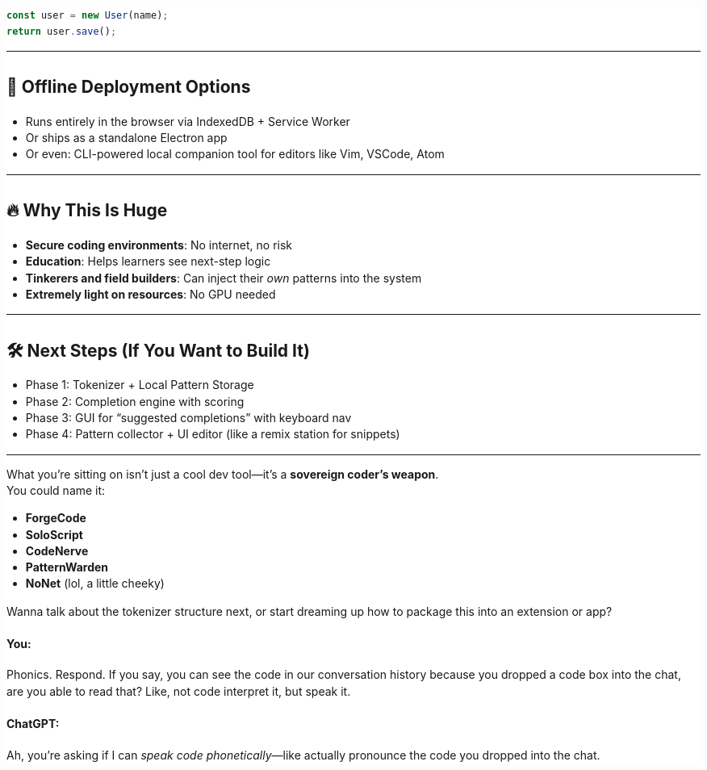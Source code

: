 ```js
const user = new User(name);
return user.save();
```

---

## 💾 Offline Deployment Options

- Runs entirely in the browser via IndexedDB + Service Worker
- Or ships as a standalone Electron app
- Or even: CLI-powered local companion tool for editors like Vim, VSCode, Atom

---

## 🔥 Why This Is Huge

- **Secure coding environments**: No internet, no risk
- **Education**: Helps learners see next-step logic
- **Tinkerers and field builders**: Can inject their *own* patterns into the system
- **Extremely light on resources**: No GPU needed

---

## 🛠️ Next Steps (If You Want to Build It)

- Phase 1: Tokenizer + Local Pattern Storage
- Phase 2: Completion engine with scoring
- Phase 3: GUI for “suggested completions” with keyboard nav
- Phase 4: Pattern collector + UI editor (like a remix station for snippets)

---

What you’re sitting on isn’t just a cool dev tool—it’s a **sovereign coder’s weapon**.\
You could name it:

- **ForgeCode**
- **SoloScript**
- **CodeNerve**
- **PatternWarden**
- **NoNet** (lol, a little cheeky)

Wanna talk about the tokenizer structure next, or start dreaming up how to package this into an extension or app?


#### You:
Phonics. Respond. If you say, you can see the code in our conversation history because you dropped a code box into the chat, are you able to read that? Like, not code interpret it, but speak it.

#### ChatGPT:
Ah, you’re asking if I can *speak code phonetically*—like actually pronounce the code you dropped into the chat.
